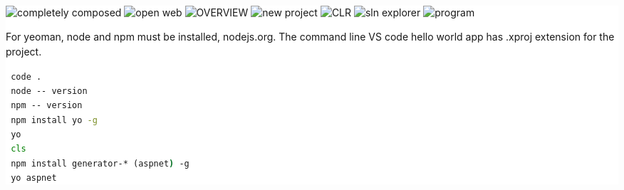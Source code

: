   <tr>
    <td colspan="2">
<img alt="completely composed" src="https://jxhueg.by3302.livefilestore.com/y4mATGvX7RSE_spEElHWWgo6j0ID4e-BGQsVquy2rw83OebFlBte5DkHEwePuikc75q3P5-xjqNXZjZ7I0SghO1Sy5mroSpY19vh1VXs5n8rC1RlLnA-yjIXhpW-5ce2Vv-zNePTI5ukjZh-50MjQNH7cZRN2ssr4aql5FKoADyRLu6r1M6GxNSABckIQNZ_KXBrE4nBAH2xabLLJKQn8DS7w?width=660&height=263&cropmode=none" />
    </td>
    <td colspan="2">
<img alt="open web" src="https://wowvtq.by3302.livefilestore.com/y4mC721cet5sjCqyDjvmKxO8uftfts1OCdiWE3T-YutvZQrJstXRNLfBiHCC-VXQM7T7nMyRdHRNN5u8XSCywxu3DNuEFeX144hAgBbe-KjJzcr24Z5XtXPfzqLzUX43N59Wc3k2cIpPfIyy4R4xm60gVSUkYaptP9ESyPJ6WGjoh6oaYLRFQwjgsFDeLb2ctxZSaMfXHrNqHea-p4KlQo1Gg?width=660&height=352&cropmode=none" width="660" height="352" />
    </td>
  </tr>
  
  <tr>
    <td colspan="4">   
<img ALT="OVERVIEW" src="https://6ebxoa.by3302.livefilestore.com/y4mTaHDPP9TjX288dohTvJZ9Q0hmYeCUqHIuEtIYRWLdSp9cPABwamWnh9GTLc7m58-NRUIg3zagEUE4mKSo-FFxGY7Qa5GA-weHumJ9FZLL0_YcacZKHNLBcg-0oDO-3B3jdtGvm0hsnZBWpIa9ks_gpXrUeSMITjJ5E0bR2Z4pqR-6PLa-xKOpqhd4KwntTd0CnPAWbUUbE3cpx9RUZOJDw?width=1024&height=442&cropmode=none" width="1024" height="442" />
    </td>    
  </tr>
  
  <tr>
    <td colspan="3">	
<img alt="new project" src="https://slciww.by3302.livefilestore.com/y4myljA9gw9YGeNKME513PQSHyNCBYmI8P1C40bvOyHUFslxC5tW1CYtAi32aUA-xc6GPSa4IoYMUl0-lWD_UjbWZ6PxazYn-rTxHK7CGLbWIwTwmqBz4mcz78rWx4q58oMSZcPPFFPorVAb9eCnBeMuqDMen-3Q3RBijfHJquN9_HSqTaULdA0gdFnOQJnxmng1Nw3HQt2hPRxaNlyErj__Q?width=512&height=128&cropmode=none" width="512" height="128" />
    </td>
	<td colspan="1" >
<img alt="CLR" src="https://fpngua.by3302.livefilestore.com/y4mhRs7yoqpBlW7yhLAj0d2aj9qNugs4BwYcFLrIkC8YIWKCCroi96_Y-73CZqdw7fwZs_n8MjEIvmYN-6v0oocWuoGqrtNBL9BlZhJMlb9jNdBb_wnPpI_q8UgsU7qgcVagoeW71jvKRuk3qdU5Ms0FnuzvdEgnpkz3kcy9rWaH0sFkaUKu3J-hCgPsGiffH4oWjfTbVDi-Xwpijhfzs5RaQ?width=256&height=96&cropmode=none" width="256" height="96" />
    </td>    
  </tr>
  
  <tr>    
    <td rowspan="2">
<img alt="sln explorer" src="https://uz5nia.by3302.livefilestore.com/y4mIa4uXH2tM0bF3Fc2VCbqOOajnLfQg14Dqca8tFvJjwout4RbMDZJ3X-DYPpOBSWXamsgcpJKQtXwWXT7gXj-DZ43gvIFSedzPC85-Y6c2OFE5tt_3bR0T4e4mJ9gy_jQJXsxlv5NhOKyK15ycfvkW-cgMQ0vNKiFkCs7gwUO_sO5m2nxbtgq228jxG391Kd8oh2xHaMVffrdpSH7ZCj7Yg?width=113&height=256&cropmode=none" width="113" height="256" />
    </td>  
    <td rowspan="2" colspan="3">
<img alt="program" src="https://vbp1kg.by3302.livefilestore.com/y4m2oMGxnV09Bzk_iyjuSYpBSDbulZYXgYleKo_DnCby9wWdFdarriGc6JohaqcvapoWp0Z4dDFPTM7Sj4L8eBGv6e7izW4BBp4PpnxI3-7kqM5is2Alj2fWYLVLNHDlZUmIqK54NAhhCGsFOP-6BA0YRMu94On13WINtUCpT-iJMiS933auXvRIdV39E116jQvJMcdLPE-JPtbrx5vjS0geQ?width=660&height=391&cropmode=none" width="660" height="391" />
    </td>
  </tr>
  
  <tr></tr>
  
</table>

For yeoman, node and npm must be installed, nodejs.org. The command line VS code hello world app has .xproj extension for the project.

```cmd
 code . 
 node -- version 
 npm -- version 
 npm install yo -g
 yo
 cls
 npm install generator-* (aspnet) -g
 yo aspnet
```
